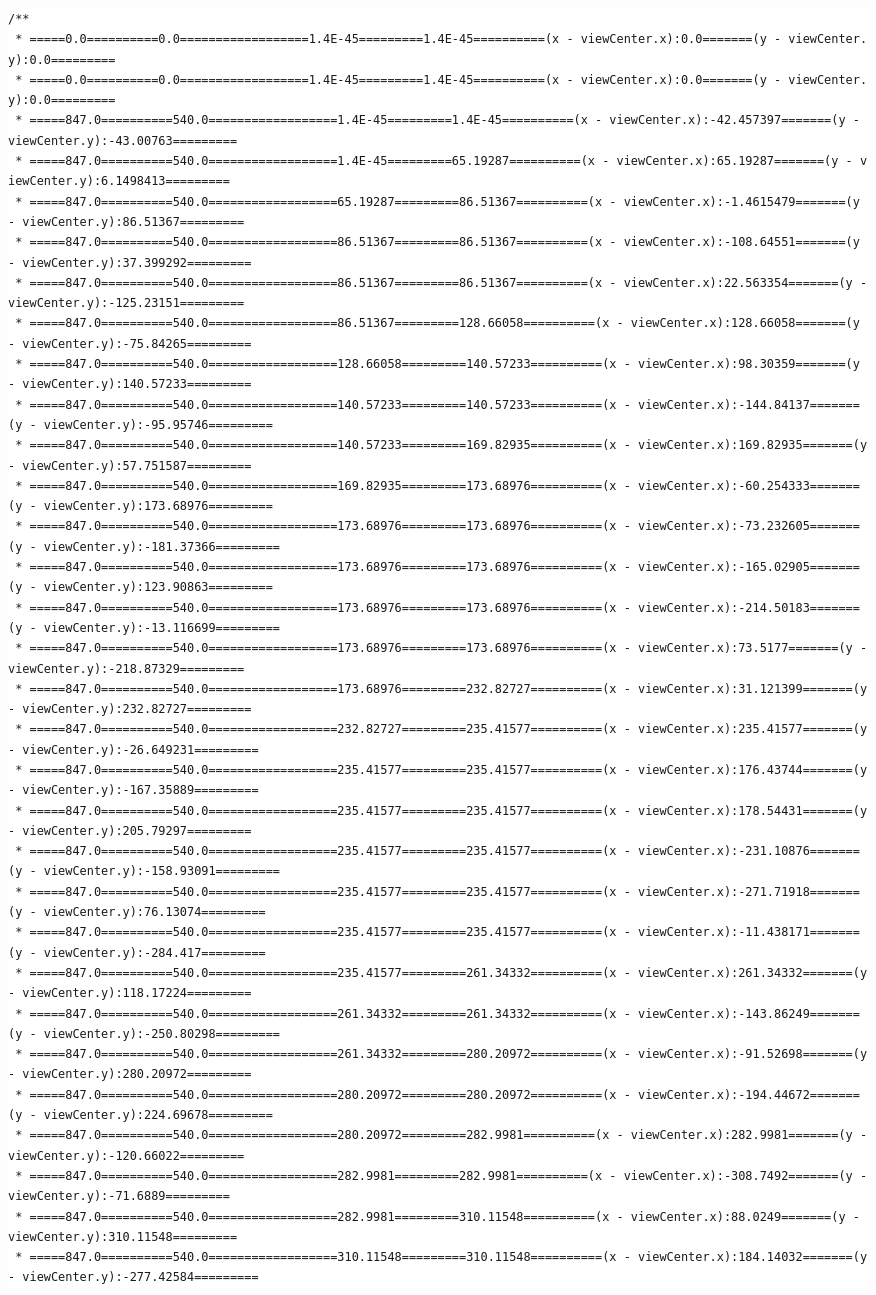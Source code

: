 
    /**
     * =====0.0==========0.0==================1.4E-45=========1.4E-45==========(x - viewCenter.x):0.0=======(y - viewCenter.y):0.0=========
     * =====0.0==========0.0==================1.4E-45=========1.4E-45==========(x - viewCenter.x):0.0=======(y - viewCenter.y):0.0=========
     * =====847.0==========540.0==================1.4E-45=========1.4E-45==========(x - viewCenter.x):-42.457397=======(y - viewCenter.y):-43.00763=========
     * =====847.0==========540.0==================1.4E-45=========65.19287==========(x - viewCenter.x):65.19287=======(y - viewCenter.y):6.1498413=========
     * =====847.0==========540.0==================65.19287=========86.51367==========(x - viewCenter.x):-1.4615479=======(y - viewCenter.y):86.51367=========
     * =====847.0==========540.0==================86.51367=========86.51367==========(x - viewCenter.x):-108.64551=======(y - viewCenter.y):37.399292=========
     * =====847.0==========540.0==================86.51367=========86.51367==========(x - viewCenter.x):22.563354=======(y - viewCenter.y):-125.23151=========
     * =====847.0==========540.0==================86.51367=========128.66058==========(x - viewCenter.x):128.66058=======(y - viewCenter.y):-75.84265=========
     * =====847.0==========540.0==================128.66058=========140.57233==========(x - viewCenter.x):98.30359=======(y - viewCenter.y):140.57233=========
     * =====847.0==========540.0==================140.57233=========140.57233==========(x - viewCenter.x):-144.84137=======(y - viewCenter.y):-95.95746=========
     * =====847.0==========540.0==================140.57233=========169.82935==========(x - viewCenter.x):169.82935=======(y - viewCenter.y):57.751587=========
     * =====847.0==========540.0==================169.82935=========173.68976==========(x - viewCenter.x):-60.254333=======(y - viewCenter.y):173.68976=========
     * =====847.0==========540.0==================173.68976=========173.68976==========(x - viewCenter.x):-73.232605=======(y - viewCenter.y):-181.37366=========
     * =====847.0==========540.0==================173.68976=========173.68976==========(x - viewCenter.x):-165.02905=======(y - viewCenter.y):123.90863=========
     * =====847.0==========540.0==================173.68976=========173.68976==========(x - viewCenter.x):-214.50183=======(y - viewCenter.y):-13.116699=========
     * =====847.0==========540.0==================173.68976=========173.68976==========(x - viewCenter.x):73.5177=======(y - viewCenter.y):-218.87329=========
     * =====847.0==========540.0==================173.68976=========232.82727==========(x - viewCenter.x):31.121399=======(y - viewCenter.y):232.82727=========
     * =====847.0==========540.0==================232.82727=========235.41577==========(x - viewCenter.x):235.41577=======(y - viewCenter.y):-26.649231=========
     * =====847.0==========540.0==================235.41577=========235.41577==========(x - viewCenter.x):176.43744=======(y - viewCenter.y):-167.35889=========
     * =====847.0==========540.0==================235.41577=========235.41577==========(x - viewCenter.x):178.54431=======(y - viewCenter.y):205.79297=========
     * =====847.0==========540.0==================235.41577=========235.41577==========(x - viewCenter.x):-231.10876=======(y - viewCenter.y):-158.93091=========
     * =====847.0==========540.0==================235.41577=========235.41577==========(x - viewCenter.x):-271.71918=======(y - viewCenter.y):76.13074=========
     * =====847.0==========540.0==================235.41577=========235.41577==========(x - viewCenter.x):-11.438171=======(y - viewCenter.y):-284.417=========
     * =====847.0==========540.0==================235.41577=========261.34332==========(x - viewCenter.x):261.34332=======(y - viewCenter.y):118.17224=========
     * =====847.0==========540.0==================261.34332=========261.34332==========(x - viewCenter.x):-143.86249=======(y - viewCenter.y):-250.80298=========
     * =====847.0==========540.0==================261.34332=========280.20972==========(x - viewCenter.x):-91.52698=======(y - viewCenter.y):280.20972=========
     * =====847.0==========540.0==================280.20972=========280.20972==========(x - viewCenter.x):-194.44672=======(y - viewCenter.y):224.69678=========
     * =====847.0==========540.0==================280.20972=========282.9981==========(x - viewCenter.x):282.9981=======(y - viewCenter.y):-120.66022=========
     * =====847.0==========540.0==================282.9981=========282.9981==========(x - viewCenter.x):-308.7492=======(y - viewCenter.y):-71.6889=========
     * =====847.0==========540.0==================282.9981=========310.11548==========(x - viewCenter.x):88.0249=======(y - viewCenter.y):310.11548=========
     * =====847.0==========540.0==================310.11548=========310.11548==========(x - viewCenter.x):184.14032=======(y - viewCenter.y):-277.42584=========